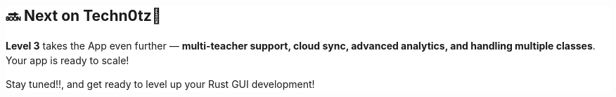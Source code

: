 
## 🔜 Next on Techn0tz🚀
**Level 3** takes the App even further — **multi-teacher support, cloud sync, advanced analytics, and handling multiple classes**. Your app is ready to scale!

Stay tuned!!, and get ready to level up your Rust GUI development!
